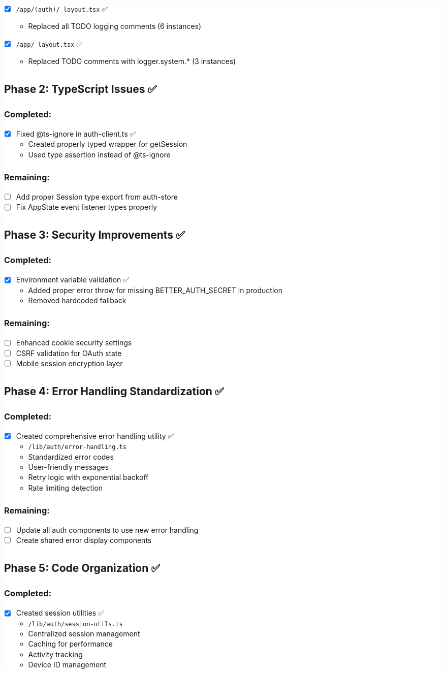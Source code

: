 - [x] `/app/(auth)/_layout.tsx` ✅
  - Replaced all TODO logging comments (6 instances)

- [x] `/app/_layout.tsx` ✅
  - Replaced TODO comments with logger.system.* (3 instances)

## Phase 2: TypeScript Issues ✅

### Completed:
- [x] Fixed @ts-ignore in auth-client.ts ✅
  - Created properly typed wrapper for getSession
  - Used type assertion instead of @ts-ignore

### Remaining:
- [ ] Add proper Session type export from auth-store
- [ ] Fix AppState event listener types properly

## Phase 3: Security Improvements ✅

### Completed:
- [x] Environment variable validation ✅
  - Added proper error throw for missing BETTER_AUTH_SECRET in production
  - Removed hardcoded fallback

### Remaining:
- [ ] Enhanced cookie security settings
- [ ] CSRF validation for OAuth state
- [ ] Mobile session encryption layer

## Phase 4: Error Handling Standardization ✅

### Completed:
- [x] Created comprehensive error handling utility ✅
  - `/lib/auth/error-handling.ts`
  - Standardized error codes
  - User-friendly messages
  - Retry logic with exponential backoff
  - Rate limiting detection

### Remaining:
- [ ] Update all auth components to use new error handling
- [ ] Create shared error display components

## Phase 5: Code Organization ✅

### Completed:
- [x] Created session utilities ✅
  - `/lib/auth/session-utils.ts`
  - Centralized session management
  - Caching for performance
  - Activity tracking
  - Device ID management
